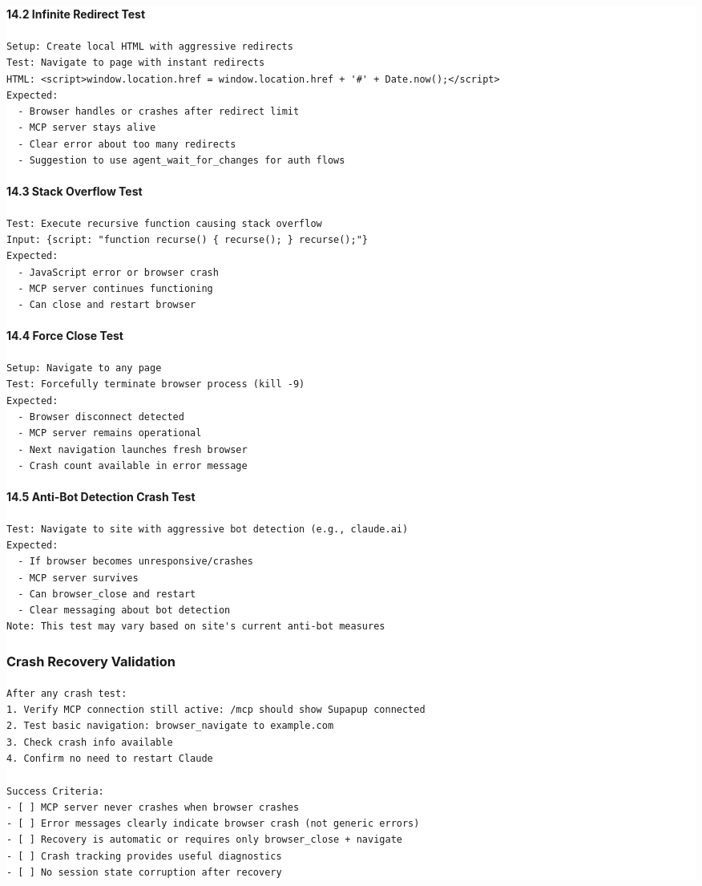#### 14.2 Infinite Redirect Test
```
Setup: Create local HTML with aggressive redirects
Test: Navigate to page with instant redirects
HTML: <script>window.location.href = window.location.href + '#' + Date.now();</script>
Expected:
  - Browser handles or crashes after redirect limit
  - MCP server stays alive
  - Clear error about too many redirects
  - Suggestion to use agent_wait_for_changes for auth flows
```

#### 14.3 Stack Overflow Test
```
Test: Execute recursive function causing stack overflow
Input: {script: "function recurse() { recurse(); } recurse();"}
Expected:
  - JavaScript error or browser crash
  - MCP server continues functioning
  - Can close and restart browser
```

#### 14.4 Force Close Test
```
Setup: Navigate to any page
Test: Forcefully terminate browser process (kill -9)
Expected:
  - Browser disconnect detected
  - MCP server remains operational
  - Next navigation launches fresh browser
  - Crash count available in error message
```

#### 14.5 Anti-Bot Detection Crash Test
```
Test: Navigate to site with aggressive bot detection (e.g., claude.ai)
Expected:
  - If browser becomes unresponsive/crashes
  - MCP server survives
  - Can browser_close and restart
  - Clear messaging about bot detection
Note: This test may vary based on site's current anti-bot measures
```

### Crash Recovery Validation
```
After any crash test:
1. Verify MCP connection still active: /mcp should show Supapup connected
2. Test basic navigation: browser_navigate to example.com
3. Check crash info available
4. Confirm no need to restart Claude

Success Criteria:
- [ ] MCP server never crashes when browser crashes
- [ ] Error messages clearly indicate browser crash (not generic errors)
- [ ] Recovery is automatic or requires only browser_close + navigate
- [ ] Crash tracking provides useful diagnostics
- [ ] No session state corruption after recovery
```
